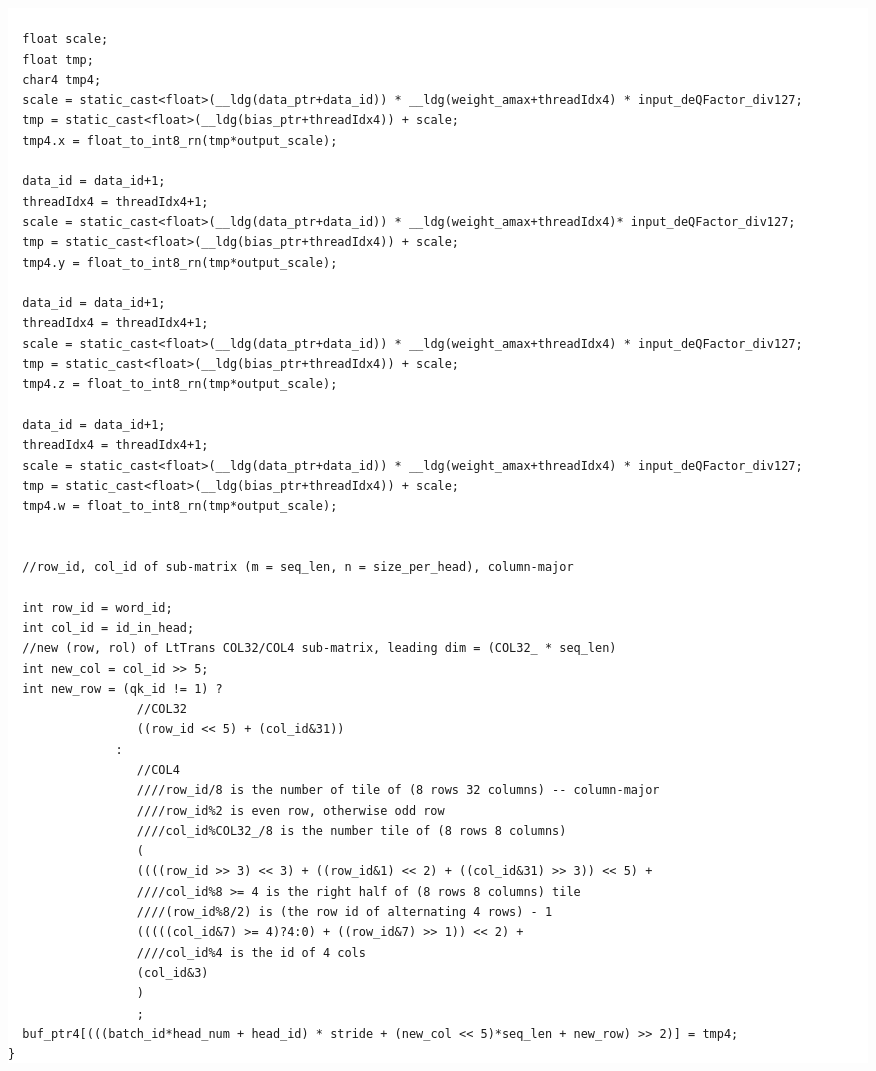 ```cuda

  float scale;
  float tmp;
  char4 tmp4;
  scale = static_cast<float>(__ldg(data_ptr+data_id)) * __ldg(weight_amax+threadIdx4) * input_deQFactor_div127;
  tmp = static_cast<float>(__ldg(bias_ptr+threadIdx4)) + scale;
  tmp4.x = float_to_int8_rn(tmp*output_scale);

  data_id = data_id+1;
  threadIdx4 = threadIdx4+1;
  scale = static_cast<float>(__ldg(data_ptr+data_id)) * __ldg(weight_amax+threadIdx4)* input_deQFactor_div127;
  tmp = static_cast<float>(__ldg(bias_ptr+threadIdx4)) + scale;
  tmp4.y = float_to_int8_rn(tmp*output_scale);

  data_id = data_id+1;
  threadIdx4 = threadIdx4+1;
  scale = static_cast<float>(__ldg(data_ptr+data_id)) * __ldg(weight_amax+threadIdx4) * input_deQFactor_div127;
  tmp = static_cast<float>(__ldg(bias_ptr+threadIdx4)) + scale;
  tmp4.z = float_to_int8_rn(tmp*output_scale);

  data_id = data_id+1;
  threadIdx4 = threadIdx4+1;
  scale = static_cast<float>(__ldg(data_ptr+data_id)) * __ldg(weight_amax+threadIdx4) * input_deQFactor_div127;
  tmp = static_cast<float>(__ldg(bias_ptr+threadIdx4)) + scale;
  tmp4.w = float_to_int8_rn(tmp*output_scale);


  //row_id, col_id of sub-matrix (m = seq_len, n = size_per_head), column-major

  int row_id = word_id;
  int col_id = id_in_head;
  //new (row, rol) of LtTrans COL32/COL4 sub-matrix, leading dim = (COL32_ * seq_len)
  int new_col = col_id >> 5;
  int new_row = (qk_id != 1) ?
                  //COL32
                  ((row_id << 5) + (col_id&31))
               :
                  //COL4
                  ////row_id/8 is the number of tile of (8 rows 32 columns) -- column-major
                  ////row_id%2 is even row, otherwise odd row
                  ////col_id%COL32_/8 is the number tile of (8 rows 8 columns)
                  (
                  ((((row_id >> 3) << 3) + ((row_id&1) << 2) + ((col_id&31) >> 3)) << 5) +
                  ////col_id%8 >= 4 is the right half of (8 rows 8 columns) tile
                  ////(row_id%8/2) is (the row id of alternating 4 rows) - 1
                  (((((col_id&7) >= 4)?4:0) + ((row_id&7) >> 1)) << 2) +
                  ////col_id%4 is the id of 4 cols
                  (col_id&3)
                  )
                  ;
  buf_ptr4[(((batch_id*head_num + head_id) * stride + (new_col << 5)*seq_len + new_row) >> 2)] = tmp4;
}
```
